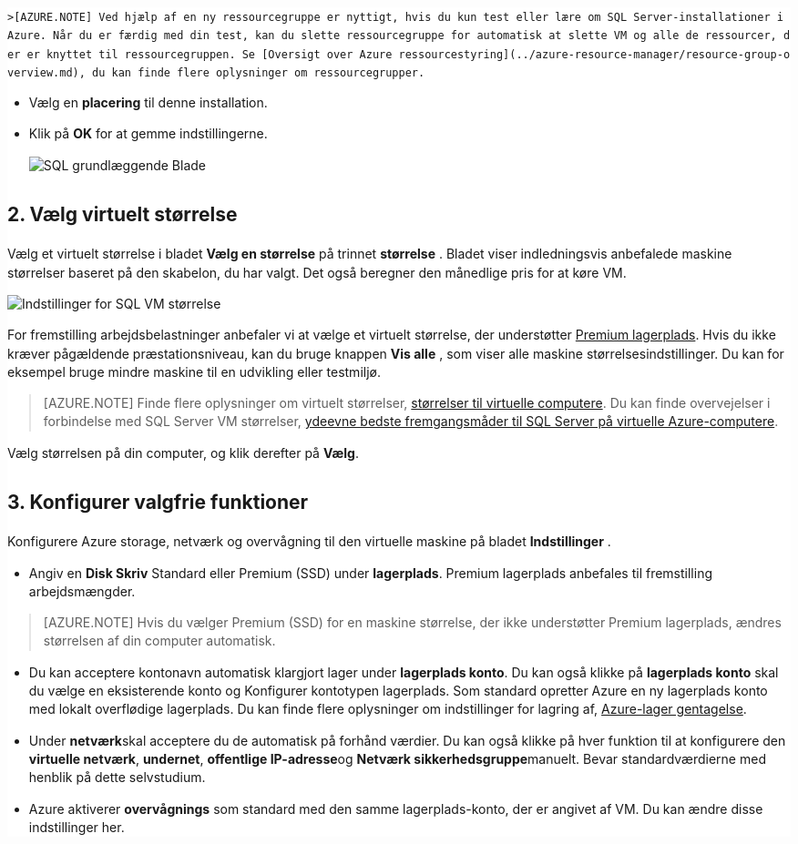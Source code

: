     >[AZURE.NOTE] Ved hjælp af en ny ressourcegruppe er nyttigt, hvis du kun test eller lære om SQL Server-installationer i Azure. Når du er færdig med din test, kan du slette ressourcegruppe for automatisk at slette VM og alle de ressourcer, der er knyttet til ressourcegruppen. Se [Oversigt over Azure ressourcestyring](../azure-resource-manager/resource-group-overview.md), du kan finde flere oplysninger om ressourcegrupper.

* Vælg en **placering** til denne installation.
* Klik på **OK** for at gemme indstillingerne.

    ![SQL grundlæggende Blade](./media/virtual-machines-windows-portal-sql-server-provision/azure-sql-basic.png)

## <a name="2-choose-virtual-machine-size"></a>2. Vælg virtuelt størrelse
Vælg et virtuelt størrelse i bladet **Vælg en størrelse** på trinnet **størrelse** . Bladet viser indledningsvis anbefalede maskine størrelser baseret på den skabelon, du har valgt. Det også beregner den månedlige pris for at køre VM.

![Indstillinger for SQL VM størrelse](./media/virtual-machines-windows-portal-sql-server-provision/azure-sql-vm-choose-a-size.png)

For fremstilling arbejdsbelastninger anbefaler vi at vælge et virtuelt størrelse, der understøtter [Premium lagerplads](../storage/storage-premium-storage.md). Hvis du ikke kræver pågældende præstationsniveau, kan du bruge knappen **Vis alle** , som viser alle maskine størrelsesindstillinger. Du kan for eksempel bruge mindre maskine til en udvikling eller testmiljø.

>[AZURE.NOTE] Finde flere oplysninger om virtuelt størrelser, [størrelser til virtuelle computere](virtual-machines-windows-sizes.md). Du kan finde overvejelser i forbindelse med SQL Server VM størrelser, [ydeevne bedste fremgangsmåder til SQL Server på virtuelle Azure-computere](virtual-machines-windows-sql-performance.md).

Vælg størrelsen på din computer, og klik derefter på **Vælg**.

## <a name="3-configure-optional-features"></a>3. Konfigurer valgfrie funktioner
Konfigurere Azure storage, netværk og overvågning til den virtuelle maskine på bladet **Indstillinger** .

- Angiv en **Disk Skriv** Standard eller Premium (SSD) under **lagerplads**. Premium lagerplads anbefales til fremstilling arbejdsmængder.

>[AZURE.NOTE] Hvis du vælger Premium (SSD) for en maskine størrelse, der ikke understøtter Premium lagerplads, ændres størrelsen af din computer automatisk.  

- Du kan acceptere kontonavn automatisk klargjort lager under **lagerplads konto**. Du kan også klikke på **lagerplads konto** skal du vælge en eksisterende konto og Konfigurer kontotypen lagerplads. Som standard opretter Azure en ny lagerplads konto med lokalt overflødige lagerplads. Du kan finde flere oplysninger om indstillinger for lagring af, [Azure-lager gentagelse](../storage/storage-redundancy.md).

- Under **netværk**skal acceptere du de automatisk på forhånd værdier. Du kan også klikke på hver funktion til at konfigurere den **virtuelle netværk**, **undernet**, **offentlige IP-adresse**og **Netværk sikkerhedsgruppe**manuelt. Bevar standardværdierne med henblik på dette selvstudium.

- Azure aktiverer **overvågnings** som standard med den samme lagerplads-konto, der er angivet af VM. Du kan ændre disse indstillinger her.
